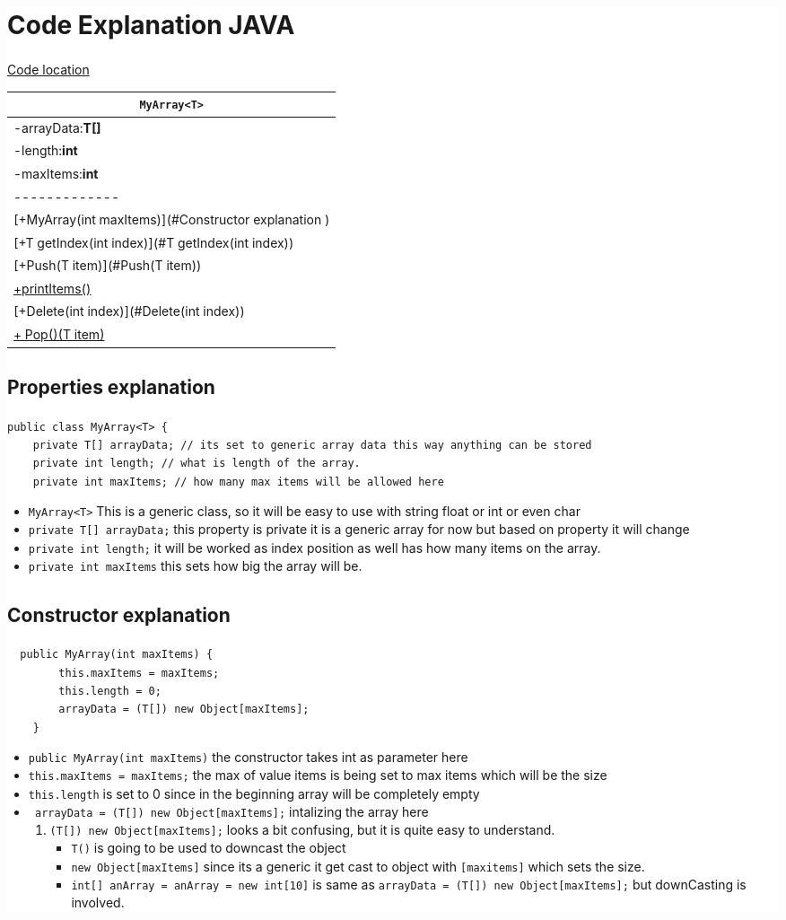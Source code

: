 # Code Explanation JAVA

[Code location](https://github.com/IshtiaqueNafis/DataStructureJAVACode/blob/master/src/ArrayClass/MyArray.java)

| `MyArray<T>`  | 
| ------------- |
| -arrayData:**T[]**| 
| -length:**int** | 
| -maxItems:**int** | 
| ------------- |
|[+MyArray(int maxItems)](#Constructor explanation )  |
|[+T getIndex(int index)](#T getIndex(int index)) |
|[+Push(T item)](#Push(T item)) |
|[+printItems()](#printItems()) |
|[+Delete(int index)](#Delete(int index)) |
|[+ Pop()(T item)](#Pop()) |


## Properties explanation 
```
public class MyArray<T> {
    private T[] arrayData; // its set to generic array data this way anything can be stored
    private int length; // what is length of the array.
    private int maxItems; // how many max items will be allowed here
```
-  `MyArray<T>` This is a generic class, so it will be easy to use with string float or int or even char
- `private T[] arrayData;` this property is private it is a generic array for now but based on property it will change
-  `private int length;` it will be worked as index position as well has how many items on the array. 
- `private int maxItems` this sets how big the array will be. 
## Constructor explanation 
```
  public MyArray(int maxItems) {
        this.maxItems = maxItems;
        this.length = 0;
        arrayData = (T[]) new Object[maxItems];
    }
```
- `public MyArray(int maxItems)`  the constructor takes int as parameter here 
- `this.maxItems = maxItems;` the max of value items is being set to max items which will be the size
- `this.length` is set to 0 since in the beginning array will be completely empty
- ` arrayData = (T[]) new Object[maxItems];` intalizing the array here
    1. `(T[]) new Object[maxItems];` looks a bit confusing, but it is quite easy  to understand. 
        - `T()` is going to be used to downcast the object
        - `new Object[maxItems]` since its a generic it get cast to object with `[maxitems]` which sets the size. 
        - ` int[] anArray = anArray = new int[10] ` is same as  `arrayData = (T[]) new Object[maxItems];` but downCasting is involved. 
